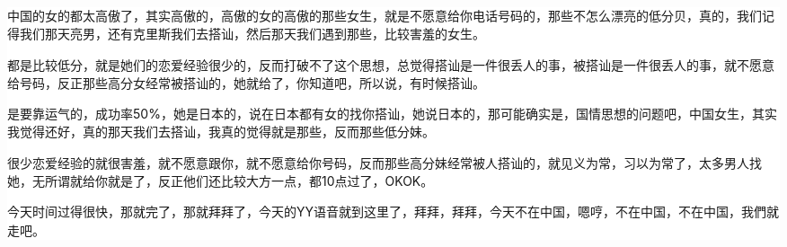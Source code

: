 中国的女的都太高傲了，其实高傲的，高傲的女的高傲的那些女生，就是不愿意给你电话号码的，那些不怎么漂亮的低分贝，真的，我们记得我们那天亮男，还有克里斯我们去搭讪，然后那天我们遇到那些，比较害羞的女生。

都是比较低分，就是她们的恋爱经验很少的，反而打破不了这个思想，总觉得搭讪是一件很丢人的事，被搭讪是一件很丢人的事，就不愿意给号码，反正那些高分女经常被搭讪的，她就给了，你知道吧，所以说，有时候搭讪。

是要靠运气的，成功率50%，她是日本的，说在日本都有女的找你搭讪，她说日本的，那可能确实是，国情思想的问题吧，中国女生，其实我觉得还好，真的那天我们去搭讪，我真的觉得就是那些，反而那些低分妹。

很少恋爱经验的就很害羞，就不愿意跟你，就不愿意给你号码，反而那些高分妹经常被人搭讪的，就见义为常，习以为常了，太多男人找她，无所谓就给你就是了，反正他们还比较大方一点，都10点过了，OKOK。

今天时间过得很快，那就完了，那就拜拜了，今天的YY语音就到这里了，拜拜，拜拜，今天不在中国，嗯哼，不在中国，不在中国，我們就走吧。

